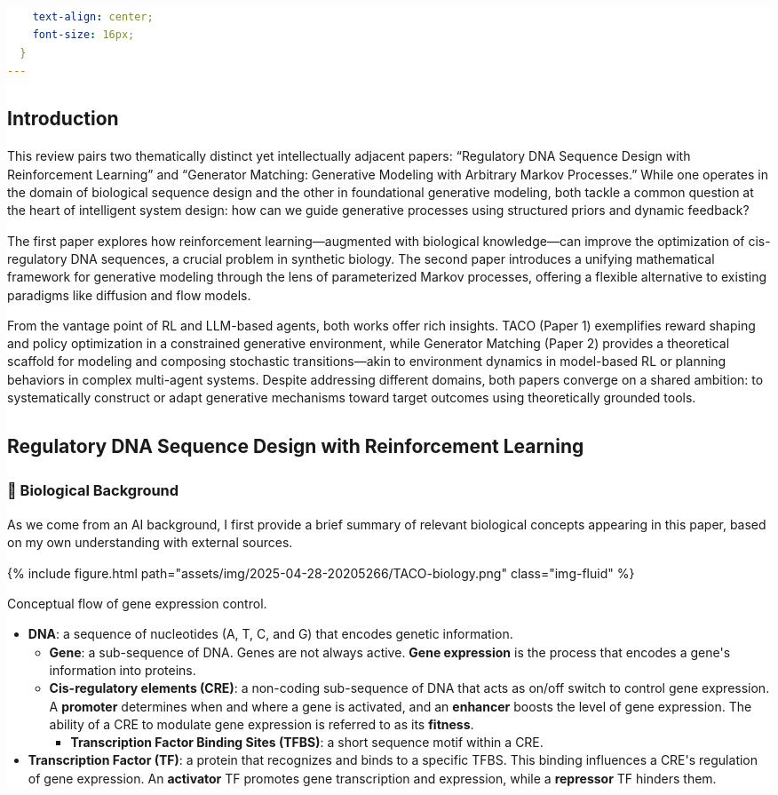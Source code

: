 ```yaml
    text-align: center;
    font-size: 16px;
  }
---
```



## Introduction

This review pairs two thematically distinct yet intellectually adjacent papers: “Regulatory DNA Sequence Design with Reinforcement Learning” and “Generator Matching: Generative Modeling with Arbitrary Markov Processes.” While one operates in the domain of biological sequence design and the other in foundational generative modeling, both tackle a common question at the heart of intelligent system design: how can we guide generative processes using structured priors and dynamic feedback?

The first paper explores how reinforcement learning—augmented with biological knowledge—can improve the optimization of cis-regulatory DNA sequences, a crucial problem in synthetic biology. The second paper introduces a unifying mathematical framework for generative modeling through the lens of parameterized Markov processes, offering a flexible alternative to existing paradigms like diffusion and flow models.

From the vantage point of RL and LLM-based agents, both works offer rich insights. TACO (Paper 1) exemplifies reward shaping and policy optimization in a constrained generative environment, while Generator Matching (Paper 2) provides a theoretical scaffold for modeling and composing stochastic transitions—akin to environment dynamics in model-based RL or planning behaviors in complex multi-agent systems. Despite addressing different domains, both papers converge on a shared ambition: to systematically construct or adapt generative mechanisms toward target outcomes using theoretically grounded tools.


## Regulatory DNA Sequence Design with Reinforcement Learning <d-cite key="yang2025regulatory"></d-cite> 

### 📌 Biological Background

As we come from an AI background, I first provide a brief summary of relevant biological concepts appearing in this paper, based on my own understanding with external sources.

{% include figure.html path="assets/img/2025-04-28-20205266/TACO-biology.png" class="img-fluid" %}
<div class="caption">
    Conceptual flow of gene expression control.
</div>
 
 * **DNA**: a sequence of nucleotides (A, T, C, and G) that encodes genetic information.
   * **Gene**: a sub-sequence of DNA. Genes are not always active. **Gene expression** is the process that encodes a gene's information into proteins.
   * **Cis-regulatory elements (CRE)**: a non-coding sub-sequence of DNA that acts as on/off switch to control gene expression. A **promoter** determines when and where a gene is activated, and an **enhancer** boosts the level of gene expression. The ability of a CRE to modulate gene expression is referred to as its **fitness**.
     * **Transcription Factor Binding Sites (TFBS)**: a short sequence motif within a CRE. 
 * **Transcription Factor (TF)**: a protein that recognizes and binds to a specific TFBS. This binding influences a CRE's regulation of gene expression. An **activator** TF promotes gene transcription and expression, while a **repressor** TF hinders them.
